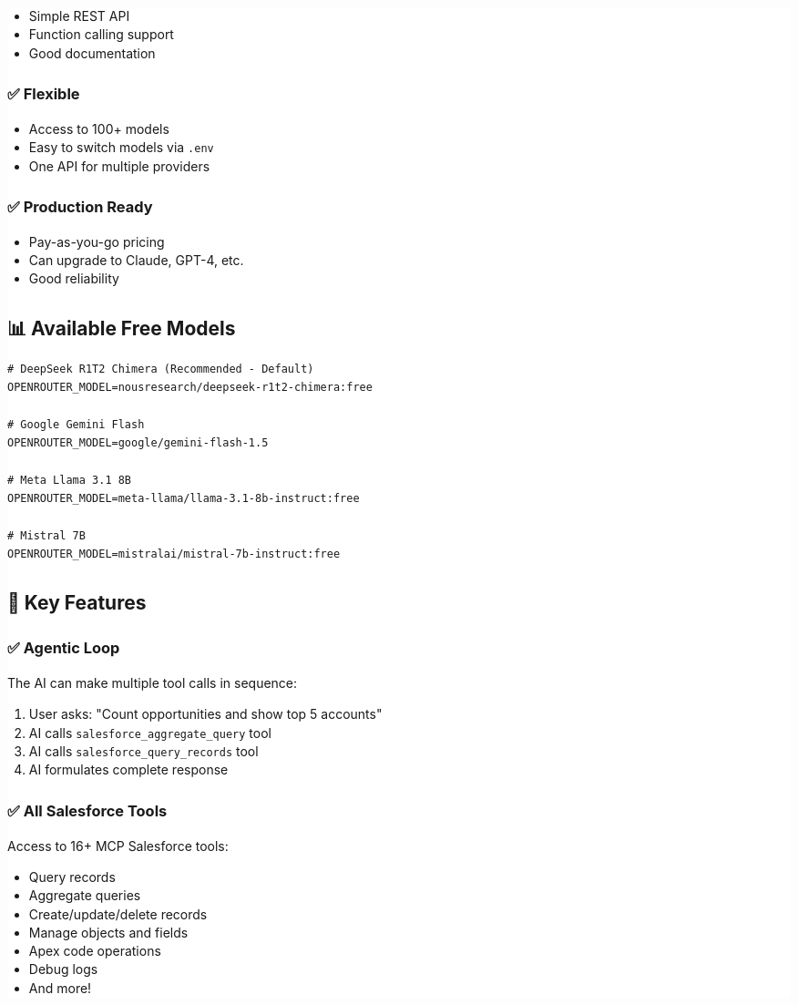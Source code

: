 - Simple REST API
- Function calling support
- Good documentation

### ✅ **Flexible**

- Access to 100+ models
- Easy to switch models via `.env`
- One API for multiple providers

### ✅ **Production Ready**

- Pay-as-you-go pricing
- Can upgrade to Claude, GPT-4, etc.
- Good reliability

## 📊 Available Free Models

```env
# DeepSeek R1T2 Chimera (Recommended - Default)
OPENROUTER_MODEL=nousresearch/deepseek-r1t2-chimera:free

# Google Gemini Flash
OPENROUTER_MODEL=google/gemini-flash-1.5

# Meta Llama 3.1 8B
OPENROUTER_MODEL=meta-llama/llama-3.1-8b-instruct:free

# Mistral 7B
OPENROUTER_MODEL=mistralai/mistral-7b-instruct:free
```

## 🎯 Key Features

### ✅ **Agentic Loop**

The AI can make multiple tool calls in sequence:

1. User asks: "Count opportunities and show top 5 accounts"
2. AI calls `salesforce_aggregate_query` tool
3. AI calls `salesforce_query_records` tool
4. AI formulates complete response

### ✅ **All Salesforce Tools**

Access to 16+ MCP Salesforce tools:

- Query records
- Aggregate queries
- Create/update/delete records
- Manage objects and fields
- Apex code operations
- Debug logs
- And more!
